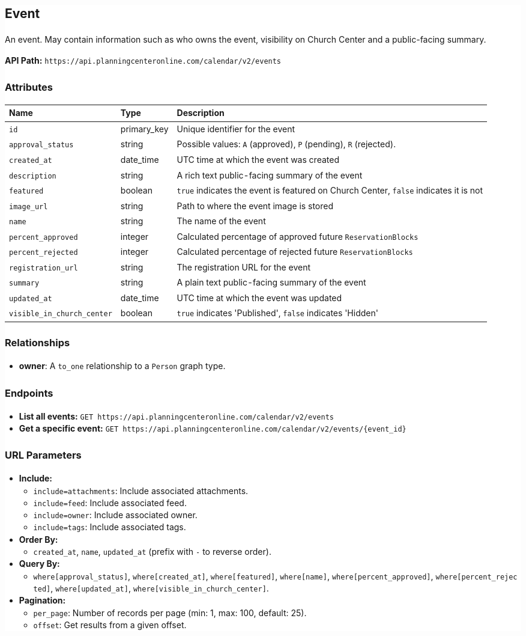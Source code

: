 
## Event

An event. May contain information such as who owns the event, visibility on Church Center and a public-facing summary.

**API Path:** `https://api.planningcenteronline.com/calendar/v2/events`

### Attributes

| Name | Type | Description |
| :--- | :--- | :--- |
| `id` | primary_key | Unique identifier for the event |
| `approval_status` | string | Possible values: `A` (approved), `P` (pending), `R` (rejected). |
| `created_at` | date_time | UTC time at which the event was created |
| `description` | string | A rich text public-facing summary of the event |
| `featured` | boolean | `true` indicates the event is featured on Church Center, `false` indicates it is not |
| `image_url` | string | Path to where the event image is stored |
| `name` | string | The name of the event |
| `percent_approved` | integer | Calculated percentage of approved future `ReservationBlocks` |
| `percent_rejected` | integer | Calculated percentage of rejected future `ReservationBlocks` |
| `registration_url` | string | The registration URL for the event |
| `summary` | string | A plain text public-facing summary of the event |
| `updated_at` | date_time | UTC time at which the event was updated |
| `visible_in_church_center` | boolean | `true` indicates 'Published', `false` indicates 'Hidden' |

### Relationships

*   **owner**: A `to_one` relationship to a `Person` graph type.

### Endpoints

*   **List all events:**
    `GET https://api.planningcenteronline.com/calendar/v2/events`
*   **Get a specific event:**
    `GET https://api.planningcenteronline.com/calendar/v2/events/{event_id}`

### URL Parameters

*   **Include:**
    *   `include=attachments`: Include associated attachments.
    *   `include=feed`: Include associated feed.
    *   `include=owner`: Include associated owner.
    *   `include=tags`: Include associated tags.
*   **Order By:**
    *   `created_at`, `name`, `updated_at` (prefix with `-` to reverse order).
*   **Query By:**
    *   `where[approval_status]`, `where[created_at]`, `where[featured]`, `where[name]`, `where[percent_approved]`, `where[percent_rejected]`, `where[updated_at]`, `where[visible_in_church_center]`.
*   **Pagination:**
    *   `per_page`: Number of records per page (min: 1, max: 100, default: 25).
    *   `offset`: Get results from a given offset.
